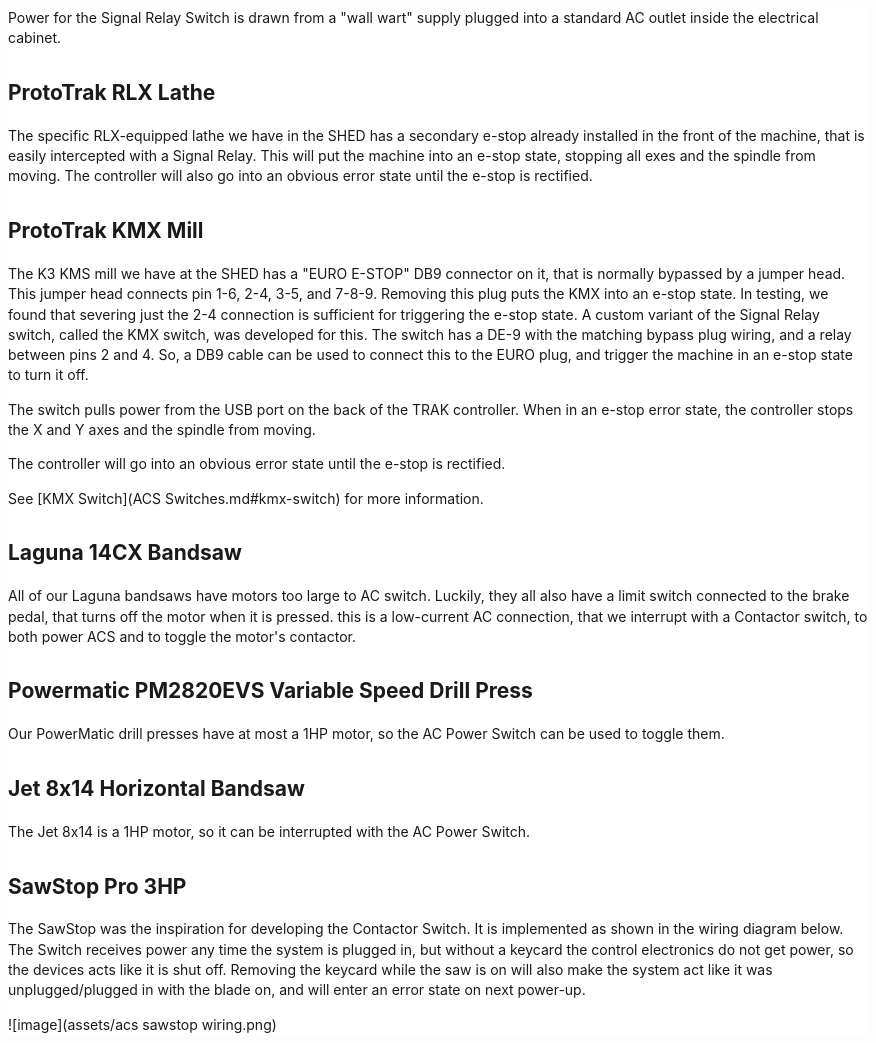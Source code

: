 Power for the Signal Relay Switch is drawn from a "wall wart" supply plugged into a standard AC outlet inside the electrical cabinet.

## ProtoTrak RLX Lathe

The specific RLX-equipped lathe we have in the SHED has a secondary e-stop already installed in the front of the machine, that is easily intercepted with a Signal Relay. This will put the machine into an e-stop state, stopping all exes and the spindle from moving. The controller will also go into an obvious error state until the e-stop is rectified.

## ProtoTrak KMX Mill

The K3 KMS mill we have at the SHED has a "EURO E-STOP" DB9 connector on it, that is normally bypassed by a jumper head. This jumper head connects pin 1-6, 2-4, 3-5, and 7-8-9. Removing this plug puts the KMX into an e-stop state. In testing, we found that severing just the 2-4 connection is sufficient for triggering the e-stop state. A custom variant of the Signal Relay switch, called the KMX switch, was developed for this. The switch has a DE-9 with the matching bypass plug wiring, and a relay between pins 2 and 4. So, a DB9 cable can be used to connect this to the EURO plug, and trigger the machine in an e-stop state to turn it off. 

The switch pulls power from the USB port on the back of the TRAK controller. When in an e-stop error state, the controller stops the X and Y axes and the spindle from moving. 

The controller will go into an obvious error state until the e-stop is rectified.

See [KMX Switch](ACS Switches.md#kmx-switch) for more information.

## Laguna 14CX Bandsaw

All of our Laguna bandsaws have motors too large to AC switch. Luckily, they all also have a limit switch connected to the brake pedal, that turns off the motor when it is pressed. this is a low-current AC connection, that we interrupt with a Contactor switch, to both power ACS and to toggle the motor's contactor. 

## Powermatic PM2820EVS Variable Speed Drill Press

Our PowerMatic drill presses have at most a 1HP motor, so the AC Power Switch can be used to toggle them. 

## Jet 8x14 Horizontal Bandsaw

The Jet 8x14 is a 1HP motor, so it can be interrupted with the AC Power Switch.

## SawStop Pro 3HP

The SawStop was the inspiration for developing the Contactor Switch. It is implemented as shown in the wiring diagram below. The Switch receives power any time the system is plugged in, but without a keycard the control electronics do not get power, so the devices acts like it is shut off. Removing the keycard while the saw is on will also make the system act like it was unplugged/plugged in with the blade on, and will enter an error state on next power-up. 

![image](assets/acs sawstop wiring.png)

